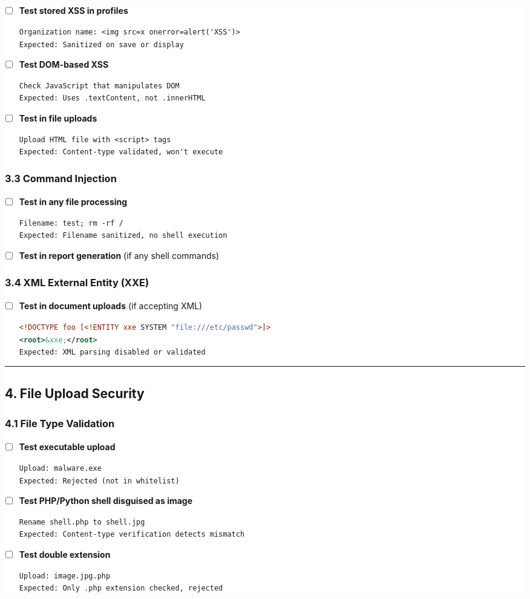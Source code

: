 - [ ] **Test stored XSS in profiles**
  ```
  Organization name: <img src=x onerror=alert('XSS')>
  Expected: Sanitized on save or display
  ```

- [ ] **Test DOM-based XSS**
  ```
  Check JavaScript that manipulates DOM
  Expected: Uses .textContent, not .innerHTML
  ```

- [ ] **Test in file uploads**
  ```
  Upload HTML file with <script> tags
  Expected: Content-type validated, won't execute
  ```

### 3.3 Command Injection

- [ ] **Test in any file processing**
  ```
  Filename: test; rm -rf /
  Expected: Filename sanitized, no shell execution
  ```

- [ ] **Test in report generation** (if any shell commands)

### 3.4 XML External Entity (XXE)

- [ ] **Test in document uploads** (if accepting XML)
  ```xml
  <!DOCTYPE foo [<!ENTITY xxe SYSTEM "file:///etc/passwd">]>
  <root>&xxe;</root>
  Expected: XML parsing disabled or validated
  ```

---

## 4. File Upload Security

### 4.1 File Type Validation

- [ ] **Test executable upload**
  ```
  Upload: malware.exe
  Expected: Rejected (not in whitelist)
  ```

- [ ] **Test PHP/Python shell disguised as image**
  ```
  Rename shell.php to shell.jpg
  Expected: Content-type verification detects mismatch
  ```

- [ ] **Test double extension**
  ```
  Upload: image.jpg.php
  Expected: Only .php extension checked, rejected
  ```

